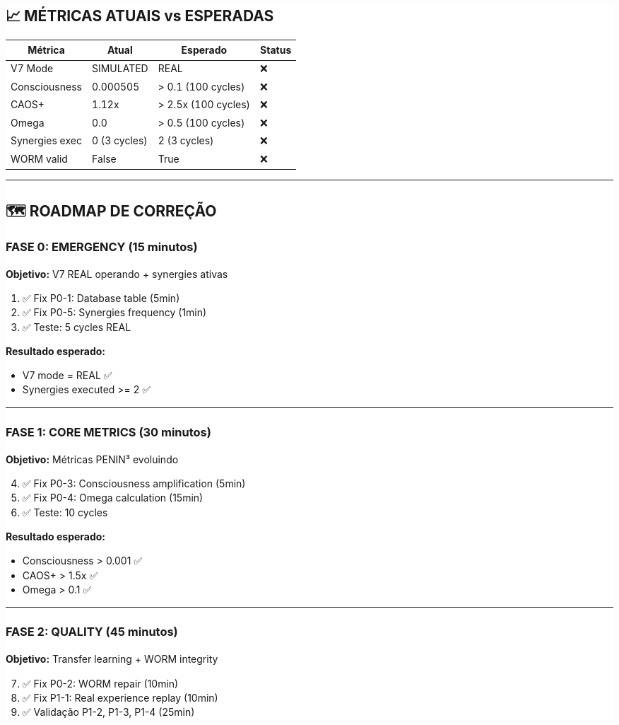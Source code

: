 
## 📈 MÉTRICAS ATUAIS vs ESPERADAS

| Métrica | Atual | Esperado | Status |
|---------|-------|----------|--------|
| V7 Mode | SIMULATED | REAL | ❌ |
| Consciousness | 0.000505 | > 0.1 (100 cycles) | ❌ |
| CAOS+ | 1.12x | > 2.5x (100 cycles) | ❌ |
| Omega | 0.0 | > 0.5 (100 cycles) | ❌ |
| Synergies exec | 0 (3 cycles) | 2 (3 cycles) | ❌ |
| WORM valid | False | True | ❌ |

---

## 🗺️ ROADMAP DE CORREÇÃO

### FASE 0: EMERGENCY (15 minutos)
**Objetivo:** V7 REAL operando + synergies ativas

1. ✅ Fix P0-1: Database table (5min)
2. ✅ Fix P0-5: Synergies frequency (1min)
3. ✅ Teste: 5 cycles REAL

**Resultado esperado:**
- V7 mode = REAL ✅
- Synergies executed >= 2 ✅

---

### FASE 1: CORE METRICS (30 minutos)
**Objetivo:** Métricas PENIN³ evoluindo

4. ✅ Fix P0-3: Consciousness amplification (5min)
5. ✅ Fix P0-4: Omega calculation (15min)
6. ✅ Teste: 10 cycles

**Resultado esperado:**
- Consciousness > 0.001 ✅
- CAOS+ > 1.5x ✅
- Omega > 0.1 ✅

---

### FASE 2: QUALITY (45 minutos)
**Objetivo:** Transfer learning + WORM integrity

7. ✅ Fix P0-2: WORM repair (10min)
8. ✅ Fix P1-1: Real experience replay (10min)
9. ✅ Validação P1-2, P1-3, P1-4 (25min)
